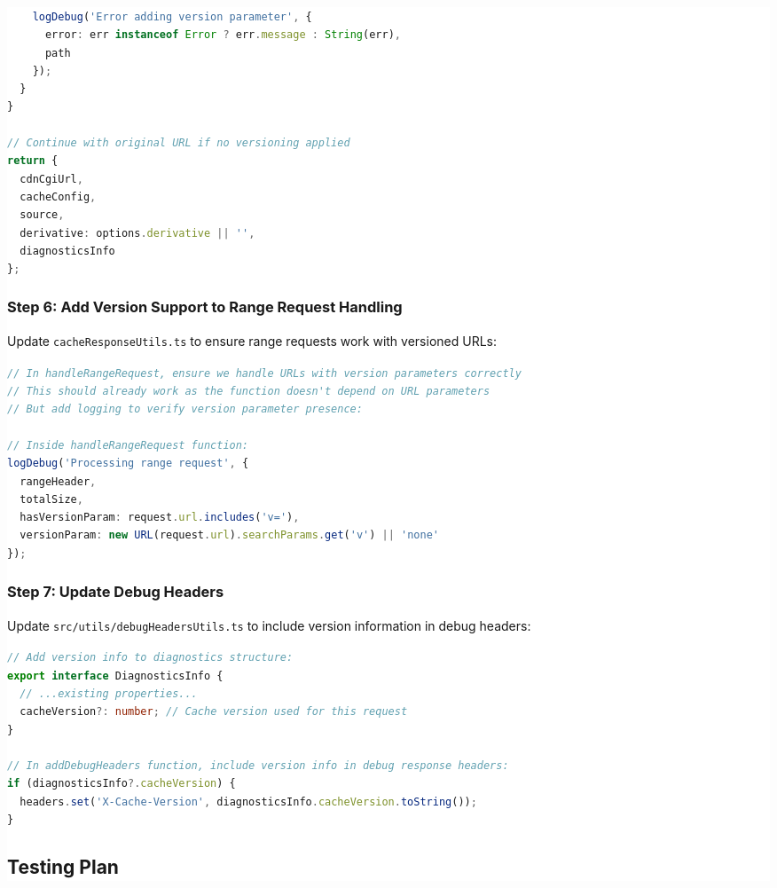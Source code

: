 ```typescript
    logDebug('Error adding version parameter', {
      error: err instanceof Error ? err.message : String(err),
      path
    });
  }
}

// Continue with original URL if no versioning applied
return {
  cdnCgiUrl,
  cacheConfig,
  source,
  derivative: options.derivative || '',
  diagnosticsInfo
};
```

### Step 6: Add Version Support to Range Request Handling

Update `cacheResponseUtils.ts` to ensure range requests work with versioned URLs:

```typescript
// In handleRangeRequest, ensure we handle URLs with version parameters correctly
// This should already work as the function doesn't depend on URL parameters
// But add logging to verify version parameter presence:

// Inside handleRangeRequest function:
logDebug('Processing range request', {
  rangeHeader,
  totalSize,
  hasVersionParam: request.url.includes('v='),
  versionParam: new URL(request.url).searchParams.get('v') || 'none'
});
```

### Step 7: Update Debug Headers

Update `src/utils/debugHeadersUtils.ts` to include version information in debug headers:

```typescript
// Add version info to diagnostics structure:
export interface DiagnosticsInfo {
  // ...existing properties...
  cacheVersion?: number; // Cache version used for this request
}

// In addDebugHeaders function, include version info in debug response headers:
if (diagnosticsInfo?.cacheVersion) {
  headers.set('X-Cache-Version', diagnosticsInfo.cacheVersion.toString());
}
```

## Testing Plan
